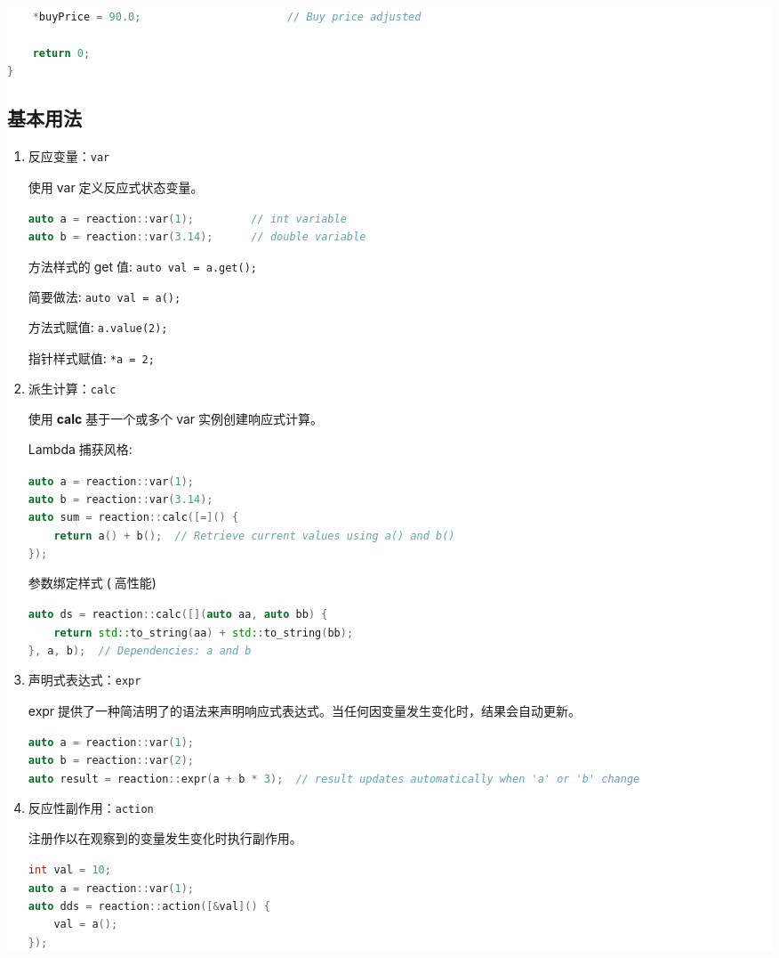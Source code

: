 ```cpp
    *buyPrice = 90.0;                       // Buy price adjusted

    return 0;
}

```

## 基本用法
1. 反应变量：`var`

    使用 var<T> 定义反应式状态变量。

    ```cpp
    auto a = reaction::var(1);         // int variable
    auto b = reaction::var(3.14);      // double variable
    ```
    方法样式的 get 值: `auto val = a.get();`

    简要做法: `auto val = a();`

    方法式赋值: `a.value(2);`

    指针样式赋值: `*a = 2;`

2. 派生计算：`calc`

    使用 **calc** 基于一个或多个 var 实例创建响应式计算。

    Lambda 捕获风格:
    ```cpp
    auto a = reaction::var(1);
    auto b = reaction::var(3.14);
    auto sum = reaction::calc([=]() {
        return a() + b();  // Retrieve current values using a() and b()
    });
    ```
    参数绑定样式 ( 高性能)
    ```cpp
    auto ds = reaction::calc([](auto aa, auto bb) {
        return std::to_string(aa) + std::to_string(bb);
    }, a, b);  // Dependencies: a and b
    ```
3. 声明式表达式：`expr`

    expr 提供了一种简洁明了的语法来声明响应式表达式。当任何因变量发生变化时，结果会自动更新。
    ```cpp
    auto a = reaction::var(1);
    auto b = reaction::var(2);
    auto result = reaction::expr(a + b * 3);  // result updates automatically when 'a' or 'b' change
    ```
4. 反应性副作用：`action`

    注册作以在观察到的变量发生变化时执行副作用。
    ```cpp
    int val = 10;
    auto a = reaction::var(1);
    auto dds = reaction::action([&val]() {
        val = a();
    });
    ```
